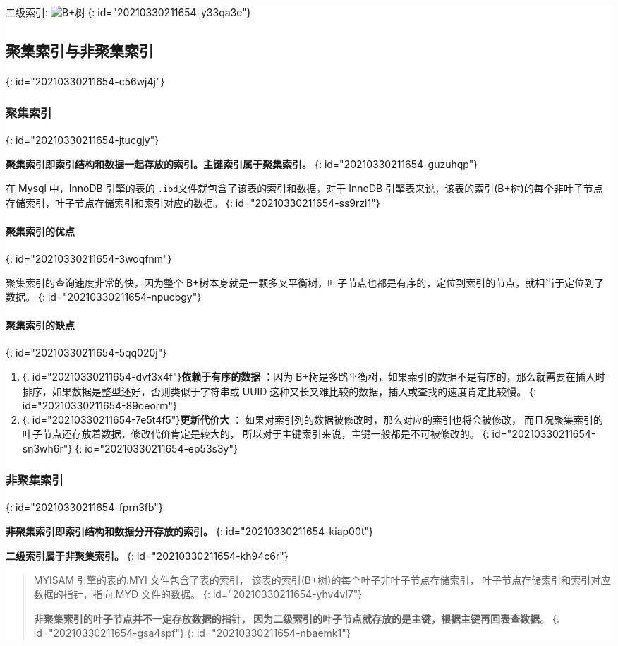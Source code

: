 
二级索引:
![B+树](../../media/pictures/database/B+树二级索引(辅助索引).png)
{: id="20210330211654-y33qa3e"}

## 聚集索引与非聚集索引
{: id="20210330211654-c56wj4j"}

### 聚集索引
{: id="20210330211654-jtucgjy"}

**聚集索引即索引结构和数据一起存放的索引。主键索引属于聚集索引。**
{: id="20210330211654-guzuhqp"}

在 Mysql 中，InnoDB 引擎的表的 `.ibd`文件就包含了该表的索引和数据，对于 InnoDB 引擎表来说，该表的索引(B+树)的每个非叶子节点存储索引，叶子节点存储索引和索引对应的数据。
{: id="20210330211654-ss9rzi1"}

#### 聚集索引的优点
{: id="20210330211654-3woqfnm"}

聚集索引的查询速度非常的快，因为整个 B+树本身就是一颗多叉平衡树，叶子节点也都是有序的，定位到索引的节点，就相当于定位到了数据。
{: id="20210330211654-npucbgy"}

#### 聚集索引的缺点
{: id="20210330211654-5qq020j"}

1. {: id="20210330211654-dvf3x4f"}**依赖于有序的数据** ：因为 B+树是多路平衡树，如果索引的数据不是有序的，那么就需要在插入时排序，如果数据是整型还好，否则类似于字符串或 UUID 这种又长又难比较的数据，插入或查找的速度肯定比较慢。
   {: id="20210330211654-89oeorm"}
2. {: id="20210330211654-7e5t4f5"}**更新代价大** ： 如果对索引列的数据被修改时，那么对应的索引也将会被修改，
   而且况聚集索引的叶子节点还存放着数据，修改代价肯定是较大的，
   所以对于主键索引来说，主键一般都是不可被修改的。
   {: id="20210330211654-sn3wh6r"}
{: id="20210330211654-ep53s3y"}

### 非聚集索引
{: id="20210330211654-fprn3fb"}

**非聚集索引即索引结构和数据分开存放的索引。**
{: id="20210330211654-kiap00t"}

**二级索引属于非聚集索引。**
{: id="20210330211654-kh94c6r"}

> MYISAM 引擎的表的.MYI 文件包含了表的索引，
> 该表的索引(B+树)的每个叶子非叶子节点存储索引，
> 叶子节点存储索引和索引对应数据的指针，指向.MYD 文件的数据。
> {: id="20210330211654-yhv4vl7"}
>
> **非聚集索引的叶子节点并不一定存放数据的指针，
> 因为二级索引的叶子节点就存放的是主键，根据主键再回表查数据。**
> {: id="20210330211654-gsa4spf"}
{: id="20210330211654-nbaemk1"}
